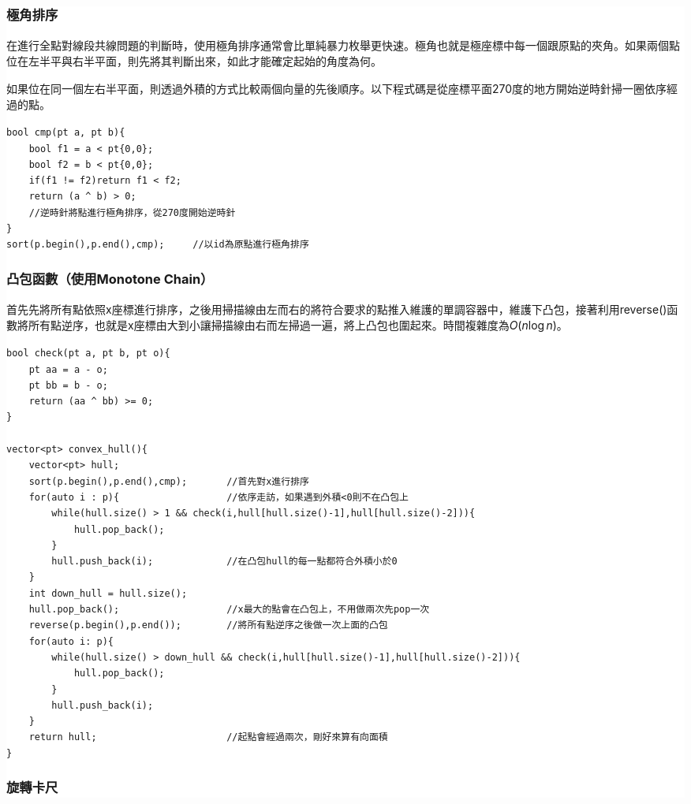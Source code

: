 ### 極角排序

在進行全點對線段共線問題的判斷時，使用極角排序通常會比單純暴力枚舉更快速。極角也就是極座標中每一個跟原點的夾角。如果兩個點位在左半平與右半平面，則先將其判斷出來，如此才能確定起始的角度為何。

如果位在同一個左右半平面，則透過外積的方式比較兩個向量的先後順序。以下程式碼是從座標平面270度的地方開始逆時針掃一圈依序經過的點。

```cpp=+
bool cmp(pt a, pt b){
    bool f1 = a < pt{0,0};
    bool f2 = b < pt{0,0};
    if(f1 != f2)return f1 < f2;
    return (a ^ b) > 0;
    //逆時針將點進行極角排序，從270度開始逆時針
}
sort(p.begin(),p.end(),cmp);     //以id為原點進行極角排序
```

### 凸包函數（使用Monotone Chain）

首先先將所有點依照x座標進行排序，之後用掃描線由左而右的將符合要求的點推入維護的單調容器中，維護下凸包，接著利用reverse()函數將所有點逆序，也就是x座標由大到小讓掃描線由右而左掃過一遍，將上凸包也圍起來。時間複雜度為$O(n\log n)$。

```cpp=+
bool check(pt a, pt b, pt o){
    pt aa = a - o;
    pt bb = b - o;
    return (aa ^ bb) >= 0;
}

vector<pt> convex_hull(){
    vector<pt> hull;
    sort(p.begin(),p.end(),cmp);       //首先對x進行排序
    for(auto i : p){                   //依序走訪，如果遇到外積<0則不在凸包上
        while(hull.size() > 1 && check(i,hull[hull.size()-1],hull[hull.size()-2])){
            hull.pop_back();
        }
        hull.push_back(i);             //在凸包hull的每一點都符合外積小於0
    }
    int down_hull = hull.size();
    hull.pop_back();                   //x最大的點會在凸包上，不用做兩次先pop一次
    reverse(p.begin(),p.end());        //將所有點逆序之後做一次上面的凸包
    for(auto i: p){
        while(hull.size() > down_hull && check(i,hull[hull.size()-1],hull[hull.size()-2])){
            hull.pop_back();
        }
        hull.push_back(i);
    }
    return hull;                       //起點會經過兩次，剛好來算有向面積
}
```

### 旋轉卡尺
